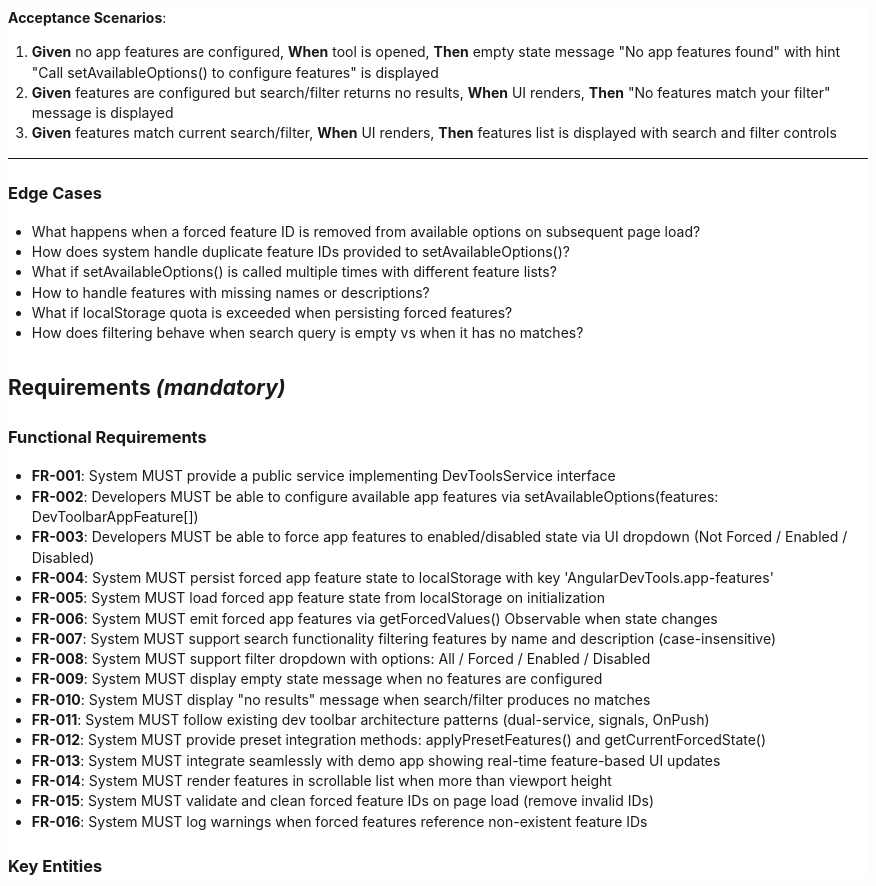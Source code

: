 **Acceptance Scenarios**:

1. **Given** no app features are configured, **When** tool is opened, **Then** empty state message "No app features found" with hint "Call setAvailableOptions() to configure features" is displayed
2. **Given** features are configured but search/filter returns no results, **When** UI renders, **Then** "No features match your filter" message is displayed
3. **Given** features match current search/filter, **When** UI renders, **Then** features list is displayed with search and filter controls

---

### Edge Cases

- What happens when a forced feature ID is removed from available options on subsequent page load?
- How does system handle duplicate feature IDs provided to setAvailableOptions()?
- What if setAvailableOptions() is called multiple times with different feature lists?
- How to handle features with missing names or descriptions?
- What if localStorage quota is exceeded when persisting forced features?
- How does filtering behave when search query is empty vs when it has no matches?

## Requirements *(mandatory)*

### Functional Requirements

- **FR-001**: System MUST provide a public service implementing DevToolsService<DevToolbarAppFeature> interface
- **FR-002**: Developers MUST be able to configure available app features via setAvailableOptions(features: DevToolbarAppFeature[])
- **FR-003**: Developers MUST be able to force app features to enabled/disabled state via UI dropdown (Not Forced / Enabled / Disabled)
- **FR-004**: System MUST persist forced app feature state to localStorage with key 'AngularDevTools.app-features'
- **FR-005**: System MUST load forced app feature state from localStorage on initialization
- **FR-006**: System MUST emit forced app features via getForcedValues() Observable when state changes
- **FR-007**: System MUST support search functionality filtering features by name and description (case-insensitive)
- **FR-008**: System MUST support filter dropdown with options: All / Forced / Enabled / Disabled
- **FR-009**: System MUST display empty state message when no features are configured
- **FR-010**: System MUST display "no results" message when search/filter produces no matches
- **FR-011**: System MUST follow existing dev toolbar architecture patterns (dual-service, signals, OnPush)
- **FR-012**: System MUST provide preset integration methods: applyPresetFeatures() and getCurrentForcedState()
- **FR-013**: System MUST integrate seamlessly with demo app showing real-time feature-based UI updates
- **FR-014**: System MUST render features in scrollable list when more than viewport height
- **FR-015**: System MUST validate and clean forced feature IDs on page load (remove invalid IDs)
- **FR-016**: System MUST log warnings when forced features reference non-existent feature IDs

### Key Entities
